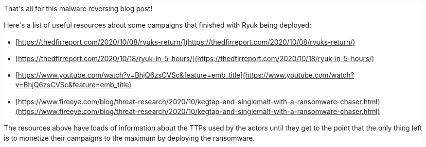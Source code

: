That's all for this malware reversing blog post!

Here's a list of useful resources about some campaigns that finished with Ryuk being deployed:

- [https://thedfirreport.com/2020/10/08/ryuks-return/](https://thedfirreport.com/2020/10/08/ryuks-return/)

- [https://thedfirreport.com/2020/10/18/ryuk-in-5-hours/](https://thedfirreport.com/2020/10/18/ryuk-in-5-hours/)

- [https://www.youtube.com/watch?v=BhjQ6zsCVSc&feature=emb_title](https://www.youtube.com/watch?v=BhjQ6zsCVSc&feature=emb_title)

- [https://www.fireeye.com/blog/threat-research/2020/10/kegtap-and-singlemalt-with-a-ransomware-chaser.html](https://www.fireeye.com/blog/threat-research/2020/10/kegtap-and-singlemalt-with-a-ransomware-chaser.html)

The resources above have loads of information about the TTPs used by the actors until they get to the point that the only thing left is to monetize their campaigns to the maximum by deploying the ransomware.
